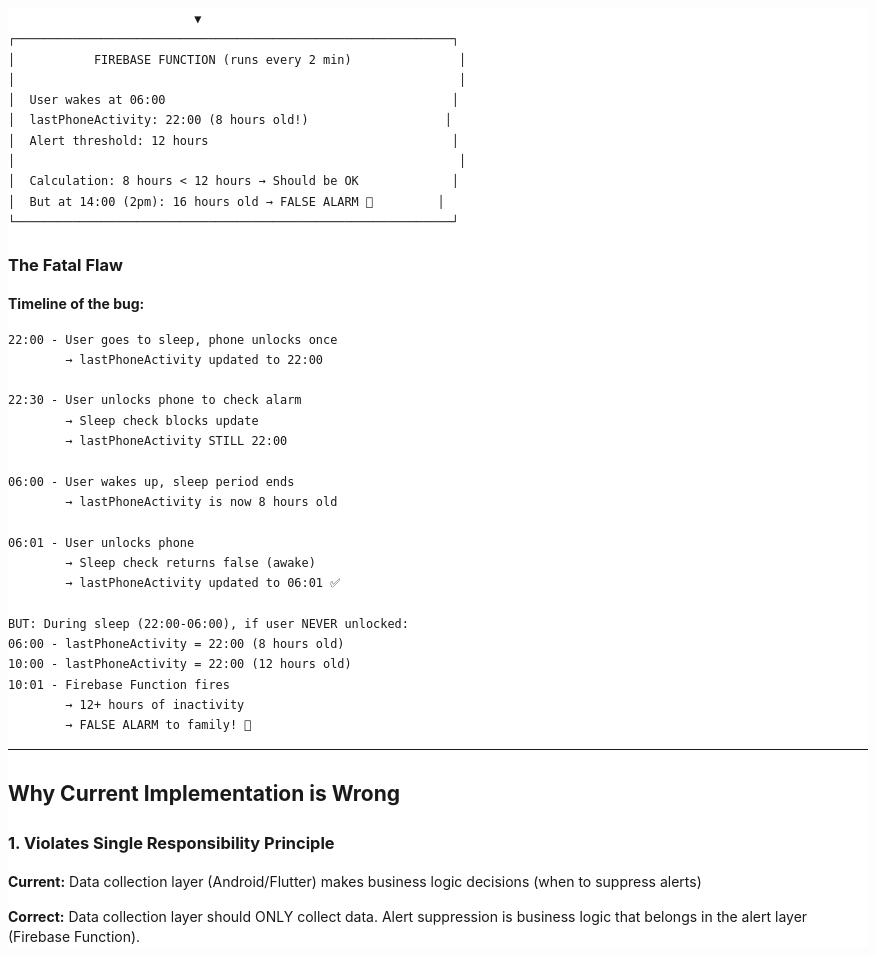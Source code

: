 ```
                          ▼
┌─────────────────────────────────────────────────────────────┐
│           FIREBASE FUNCTION (runs every 2 min)               │
│                                                              │
│  User wakes at 06:00                                        │
│  lastPhoneActivity: 22:00 (8 hours old!)                   │
│  Alert threshold: 12 hours                                  │
│                                                              │
│  Calculation: 8 hours < 12 hours → Should be OK             │
│  But at 14:00 (2pm): 16 hours old → FALSE ALARM 🚨         │
└─────────────────────────────────────────────────────────────┘
```

### The Fatal Flaw

**Timeline of the bug:**

```
22:00 - User goes to sleep, phone unlocks once
        → lastPhoneActivity updated to 22:00

22:30 - User unlocks phone to check alarm
        → Sleep check blocks update
        → lastPhoneActivity STILL 22:00

06:00 - User wakes up, sleep period ends
        → lastPhoneActivity is now 8 hours old

06:01 - User unlocks phone
        → Sleep check returns false (awake)
        → lastPhoneActivity updated to 06:01 ✅

BUT: During sleep (22:00-06:00), if user NEVER unlocked:
06:00 - lastPhoneActivity = 22:00 (8 hours old)
10:00 - lastPhoneActivity = 22:00 (12 hours old)
10:01 - Firebase Function fires
        → 12+ hours of inactivity
        → FALSE ALARM to family! 🚨
```

---

## Why Current Implementation is Wrong

### 1. Violates Single Responsibility Principle

**Current:** Data collection layer (Android/Flutter) makes business logic decisions (when to suppress alerts)

**Correct:** Data collection layer should ONLY collect data. Alert suppression is business logic that belongs in the alert layer (Firebase Function).
